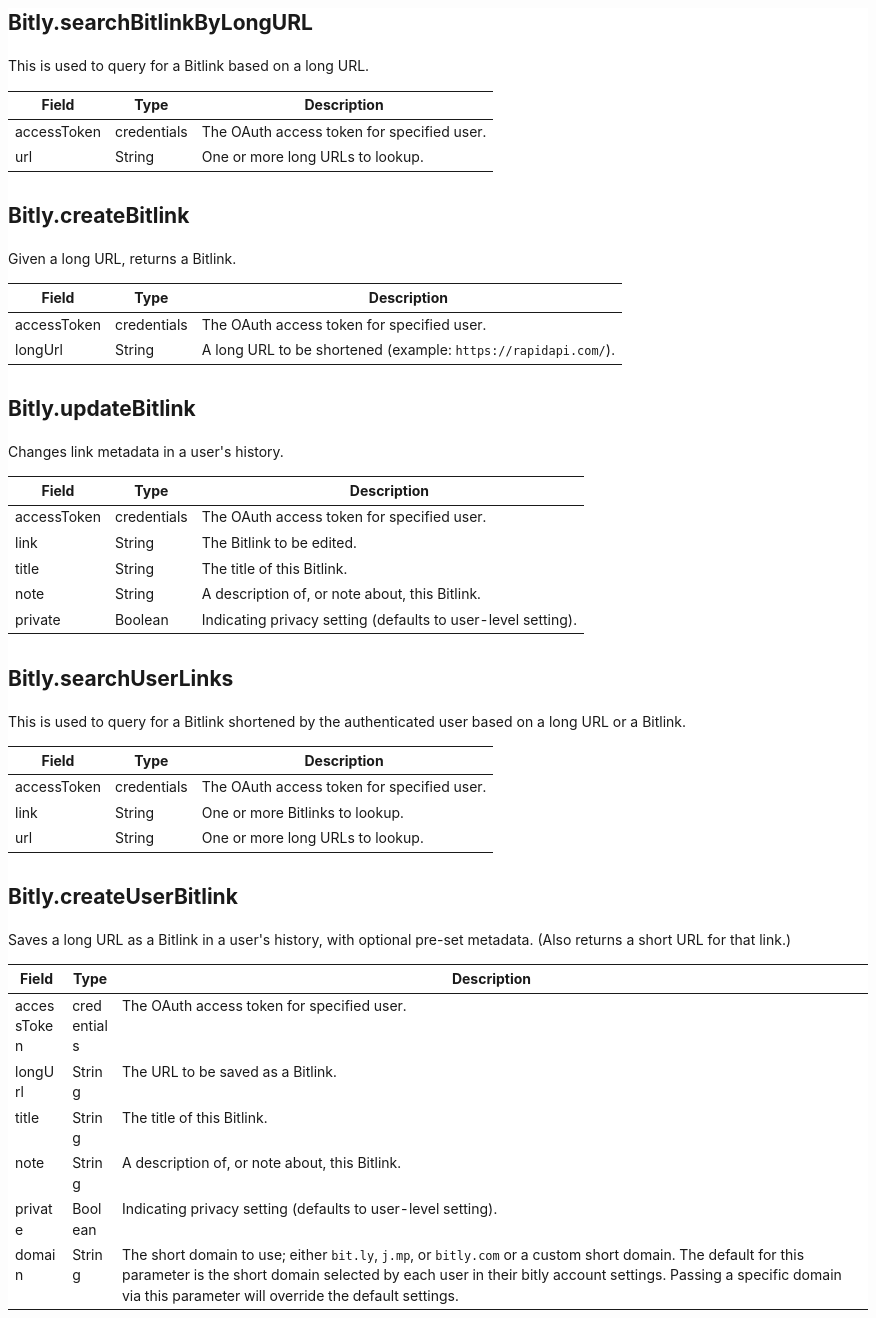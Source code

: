 ## Bitly.searchBitlinkByLongURL
This is used to query for a Bitlink based on a long URL.

| Field      | Type       | Description
|------------|------------|----------
| accessToken| credentials| The OAuth access token for specified user.
| url        | String     | One or more long URLs to lookup.

## Bitly.createBitlink
Given a long URL, returns a Bitlink.

| Field      | Type       | Description
|------------|------------|----------
| accessToken| credentials| The OAuth access token for specified user.
| longUrl    | String     | A long URL to be shortened (example: ```https://rapidapi.com/```).

## Bitly.updateBitlink
Changes link metadata in a user's history.

| Field      | Type       | Description
|------------|------------|----------
| accessToken| credentials| The OAuth access token for specified user.
| link       | String     | The Bitlink to be edited.
| title      | String     | The title of this Bitlink.
| note       | String     | A description of, or note about, this Bitlink.
| private    | Boolean    | Indicating privacy setting (defaults to user-level setting).

## Bitly.searchUserLinks
This is used to query for a Bitlink shortened by the authenticated user based on a long URL or a Bitlink.

| Field      | Type       | Description
|------------|------------|----------
| accessToken| credentials| The OAuth access token for specified user.
| link       | String     | One or more Bitlinks to lookup.
| url        | String     | One or more long URLs to lookup.

## Bitly.createUserBitlink
Saves a long URL as a Bitlink in a user's history, with optional pre-set metadata. (Also returns a short URL for that link.)

| Field      | Type       | Description
|------------|------------|----------
| accessToken| credentials| The OAuth access token for specified user.
| longUrl    | String     | The URL to be saved as a Bitlink.
| title      | String     | The title of this Bitlink.
| note       | String     | A description of, or note about, this Bitlink.
| private    | Boolean    | Indicating privacy setting (defaults to user-level setting).
| domain     | String     | The short domain to use; either ```bit.ly```, ```j.mp```, or ```bitly.com``` or a custom short domain. The default for this parameter is the short domain selected by each user in their bitly account settings. Passing a specific domain via this parameter will override the default settings.

